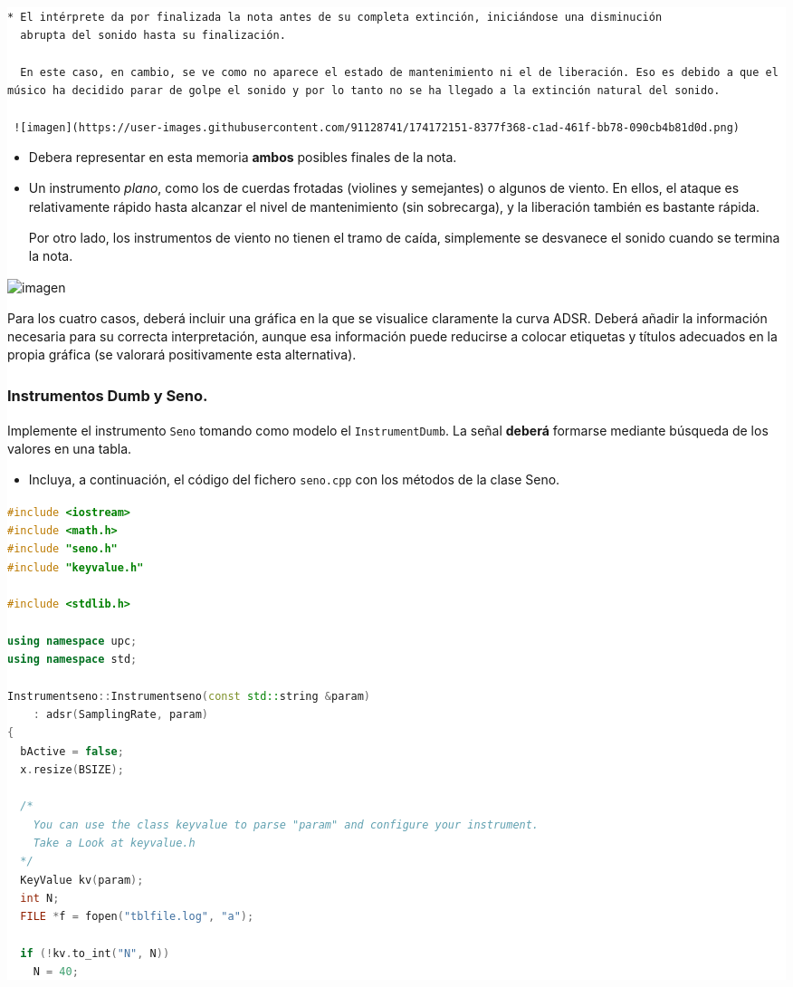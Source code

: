 


    * El intérprete da por finalizada la nota antes de su completa extinción, iniciándose una disminución
	  abrupta del sonido hasta su finalización.
	  
	  En este caso, en cambio, se ve como no aparece el estado de mantenimiento ni el de liberación. Eso es debido a que el músico ha decidido parar de golpe el sonido y por lo tanto no se ha llegado a la extinción natural del sonido.
	  
	 ![imagen](https://user-images.githubusercontent.com/91128741/174172151-8377f368-c1ad-461f-bb78-090cb4b81d0d.png)


  - Debera representar en esta memoria **ambos** posibles finales de la nota.
* Un instrumento *plano*, como los de cuerdas frotadas (violines y semejantes) o algunos de viento. En
  ellos, el ataque es relativamente rápido hasta alcanzar el nivel de mantenimiento (sin sobrecarga), y la
  liberación también es bastante rápida.
  
  Por otro lado, los instrumentos de viento no tienen el tramo de caída, simplemente se desvanece el sonido cuando se termina la nota.
  
![imagen](https://user-images.githubusercontent.com/91128741/174173462-8793d23c-7ee7-4f65-afe5-73bd5e533eb8.png)

Para los cuatro casos, deberá incluir una gráfica en la que se visualice claramente la curva ADSR. Deberá
añadir la información necesaria para su correcta interpretación, aunque esa información puede reducirse a
colocar etiquetas y títulos adecuados en la propia gráfica (se valorará positivamente esta alternativa).

### Instrumentos Dumb y Seno.

Implemente el instrumento `Seno` tomando como modelo el `InstrumentDumb`. La señal **deberá** formarse
mediante búsqueda de los valores en una tabla.

- Incluya, a continuación, el código del fichero `seno.cpp` con los métodos de la clase Seno.
```c++
#include <iostream>
#include <math.h>
#include "seno.h"
#include "keyvalue.h"

#include <stdlib.h>

using namespace upc;
using namespace std;

Instrumentseno::Instrumentseno(const std::string &param)
    : adsr(SamplingRate, param)
{
  bActive = false;
  x.resize(BSIZE);

  /*
    You can use the class keyvalue to parse "param" and configure your instrument.
    Take a Look at keyvalue.h
  */
  KeyValue kv(param);
  int N;
  FILE *f = fopen("tblfile.log", "a");

  if (!kv.to_int("N", N))
    N = 40;

```